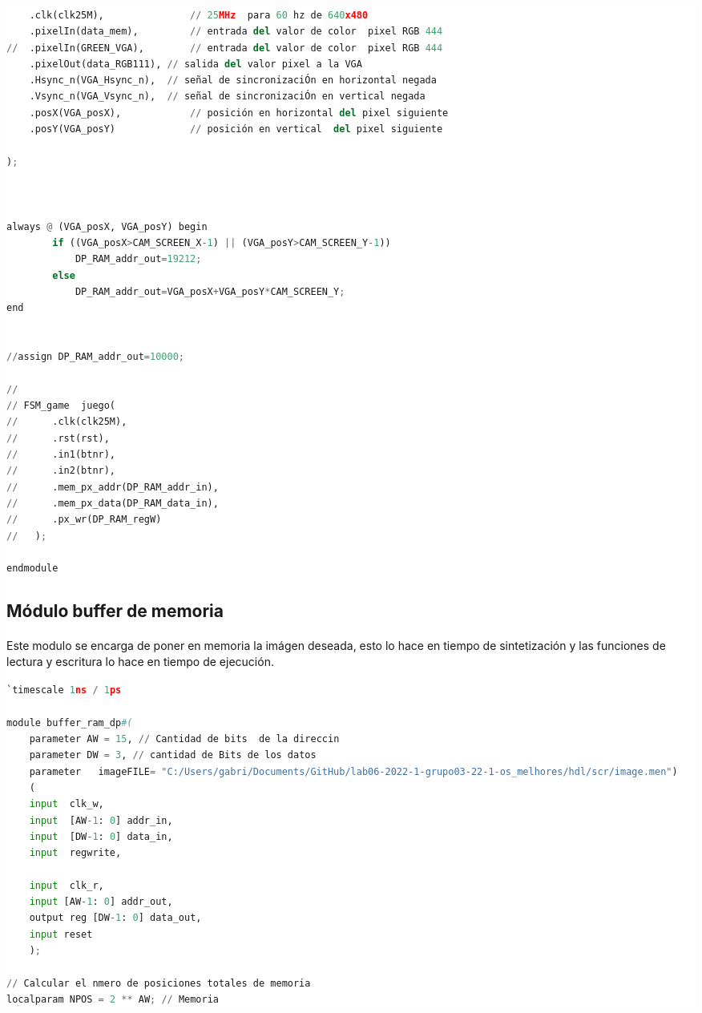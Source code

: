 ```python
	.clk(clk25M), 				// 25MHz  para 60 hz de 640x480
	.pixelIn(data_mem), 		// entrada del valor de color  pixel RGB 444 
//	.pixelIn(GREEN_VGA), 		// entrada del valor de color  pixel RGB 444 
	.pixelOut(data_RGB111), // salida del valor pixel a la VGA 
	.Hsync_n(VGA_Hsync_n),	// señal de sincronizaciÓn en horizontal negada
	.Vsync_n(VGA_Vsync_n),	// señal de sincronizaciÓn en vertical negada 
	.posX(VGA_posX), 			// posición en horizontal del pixel siguiente
	.posY(VGA_posY) 			// posición en vertical  del pixel siguiente

);

 

always @ (VGA_posX, VGA_posY) begin
		if ((VGA_posX>CAM_SCREEN_X-1) || (VGA_posY>CAM_SCREEN_Y-1))
			DP_RAM_addr_out=19212;
		else
			DP_RAM_addr_out=VGA_posX+VGA_posY*CAM_SCREEN_Y;
end


//assign DP_RAM_addr_out=10000;

//
// FSM_game  juego(
//	 	.clk(clk25M),
//		.rst(rst),
//		.in1(btnr),
//		.in2(btnr),
//		.mem_px_addr(DP_RAM_addr_in),
//		.mem_px_data(DP_RAM_data_in),
//		.px_wr(DP_RAM_regW)
//   );

endmodule
```
## Módulo buffer de memoria
Este modulo se encarga de poner en memoria la imágen deseada, esto lo hace en tiempo de sintetización y las funciones de lectura y escritura lo hace en tiempo de ejecución.

```python
`timescale 1ns / 1ps

module buffer_ram_dp#( 
	parameter AW = 15, // Cantidad de bits  de la direccin 
	parameter DW = 3, // cantidad de Bits de los datos 
	parameter   imageFILE= "C:/Users/gabri/Documents/GitHub/lab06-2022-1-grupo03-22-1-os_melhores/hdl/scr/image.men")
	(  
	input  clk_w, 
	input  [AW-1: 0] addr_in, 
	input  [DW-1: 0] data_in,
	input  regwrite, 
	
	input  clk_r, 
	input [AW-1: 0] addr_out,
	output reg [DW-1: 0] data_out,
	input reset
	);

// Calcular el nmero de posiciones totales de memoria 
localparam NPOS = 2 ** AW; // Memoria
```